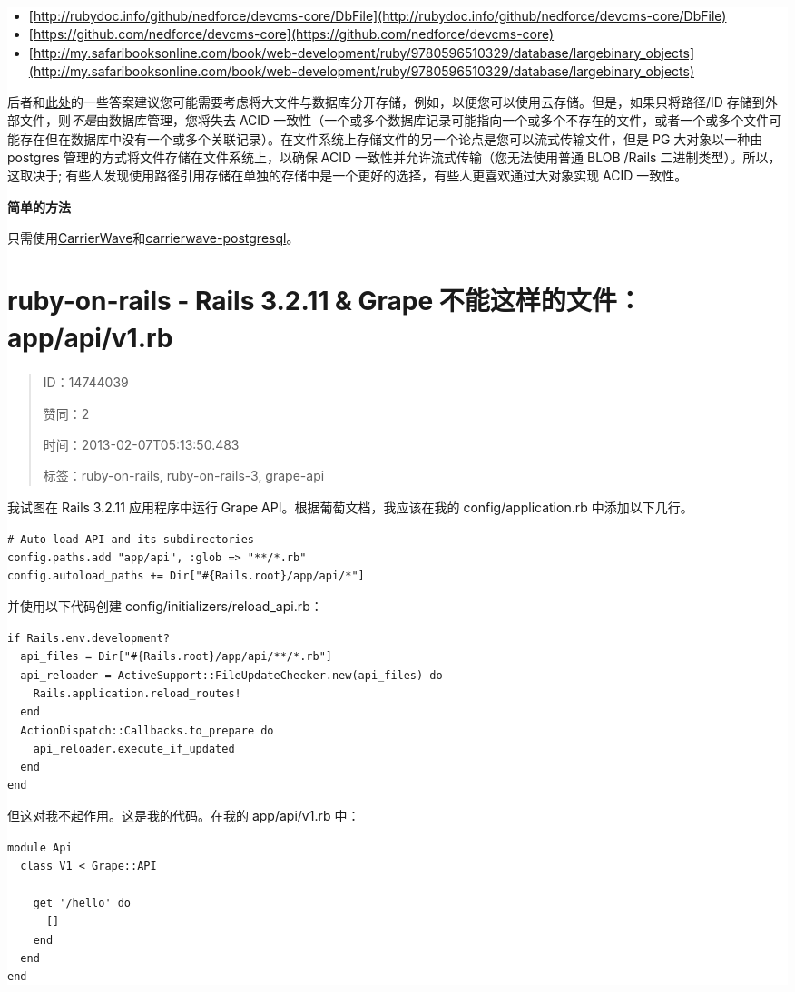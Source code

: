 *   [http://rubydoc.info/github/nedforce/devcms-core/DbFile](http://rubydoc.info/github/nedforce/devcms-core/DbFile)
*   [https://github.com/nedforce/devcms-core](https://github.com/nedforce/devcms-core)
*   [http://my.safaribooksonline.com/book/web-development/ruby/9780596510329/database/largebinary_objects](http://my.safaribooksonline.com/book/web-development/ruby/9780596510329/database/largebinary_objects)

后者和[此处](https://softwareengineering.stackexchange.com/questions/150669/is-it-a-bad-practice-to-store-large-files-10-mb-in-a-database)的一些答案建议您可能需要考虑将大文件与数据库分开存储，例如，以便您可以使用云存储。但是，如果只将路径/ID 存储到外部文件，则*不是*由数据库管理，您将失去 ACID 一致性（一个或多个数据库记录可能指向一个或多个不存在的文件，或者一个或多个文件可能存在但在数据库中没有一个或多个关联记录）。在文件系统上存储文件的另一个论点是您可以流式传输文件，但是 PG 大对象以一种由 postgres 管理的方式将文件存储在文件系统上，以确保 ACID 一致性并允许流式传输（您无法使用普通 BLOB /Rails 二进制类型）。所以，这取决于; 有些人发现使用路径引用存储在单独的存储中是一个更好的选择，有些人更喜欢通过大对象实现 ACID 一致性。

**简单的方法**

只需使用[CarrierWave](https://github.com/jnicklas/carrierwave)和[carrierwave-postgresql](https://github.com/diogob/carrierwave-postgresql)。

# ruby-on-rails - Rails 3.2.11 & Grape 不能这样的文件：app/api/v1.rb

> ID：14744039
> 
> 赞同：2
> 
> 时间：2013-02-07T05:13:50.483
> 
> 标签：ruby-on-rails, ruby-on-rails-3, grape-api

我试图在 Rails 3.2.11 应用程序中运行 Grape API。根据葡萄文档，我应该在我的 config/application.rb 中添加以下几行。

```
# Auto-load API and its subdirectories
config.paths.add "app/api", :glob => "**/*.rb"
config.autoload_paths += Dir["#{Rails.root}/app/api/*"] 
```

并使用以下代码创建 config/initializers/reload_api.rb：

```
if Rails.env.development?
  api_files = Dir["#{Rails.root}/app/api/**/*.rb"]
  api_reloader = ActiveSupport::FileUpdateChecker.new(api_files) do
    Rails.application.reload_routes!
  end
  ActionDispatch::Callbacks.to_prepare do
    api_reloader.execute_if_updated
  end
end 
```

但这对我不起作用。这是我的代码。在我的 app/api/v1.rb 中：

```
module Api
  class V1 < Grape::API

    get '/hello' do
      []
    end
  end
end 
```
